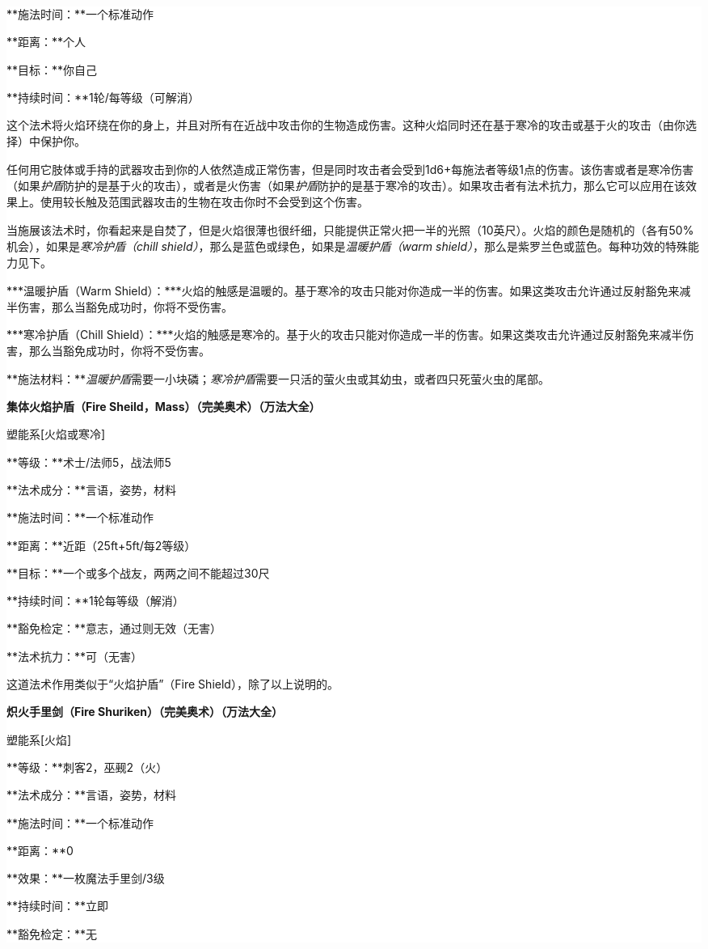 **施法时间：**一个标准动作

**距离：**个人

**目标：**你自己

**持续时间：**1轮/每等级（可解消）

这个法术将火焰环绕在你的身上，并且对所有在近战中攻击你的生物造成伤害。这种火焰同时还在基于寒冷的攻击或基于火的攻击（由你选择）中保护你。

任何用它肢体或手持的武器攻击到你的人依然造成正常伤害，但是同时攻击者会受到1d6+每施法者等级1点的伤害。该伤害或者是寒冷伤害（如果*护盾*防护的是基于火的攻击），或者是火伤害（如果*护盾*防护的是基于寒冷的攻击）。如果攻击者有法术抗力，那么它可以应用在该效果上。使用较长触及范围武器攻击的生物在攻击你时不会受到这个伤害。

当施展该法术时，你看起来是自焚了，但是火焰很薄也很纤细，只能提供正常火把一半的光照（10英尺）。火焰的颜色是随机的（各有50%机会），如果是*寒冷护盾（chill shield）*，那么是蓝色或绿色，如果是*温暖护盾（warm shield）*，那么是紫罗兰色或蓝色。每种功效的特殊能力见下。

***温暖护盾（Warm Shield）：\***火焰的触感是温暖的。基于寒冷的攻击只能对你造成一半的伤害。如果这类攻击允许通过反射豁免来减半伤害，那么当豁免成功时，你将不受伤害。

***寒冷护盾（Chill Shield）：\***火焰的触感是寒冷的。基于火的攻击只能对你造成一半的伤害。如果这类攻击允许通过反射豁免来减半伤害，那么当豁免成功时，你将不受伤害。

**施法材料：***温暖护盾*需要一小块磷；*寒冷护盾*需要一只活的萤火虫或其幼虫，或者四只死萤火虫的尾部。

 

**集体火焰护盾（Fire Sheild，Mass）（完美奥术）（万法大全）**

塑能系[火焰或寒冷]

**等级：**术士/法师5，战法师5

**法术成分：**言语，姿势，材料

**施法时间：**一个标准动作

**距离：**近距（25ft+5ft/每2等级）

**目标：**一个或多个战友，两两之间不能超过30尺

**持续时间：**1轮每等级（解消）

**豁免检定：**意志，通过则无效（无害）

**法术抗力：**可（无害）

这道法术作用类似于“火焰护盾”（Fire Shield），除了以上说明的。

 

**炽火手里剑（Fire Shuriken）（完美奥术）（万法大全）**

塑能系[火焰]

**等级：**刺客2，巫觋2（火）

**法术成分：**言语，姿势，材料

**施法时间：**一个标准动作

**距离：**0

**效果：**一枚魔法手里剑/3级

**持续时间：**立即

**豁免检定：**无
